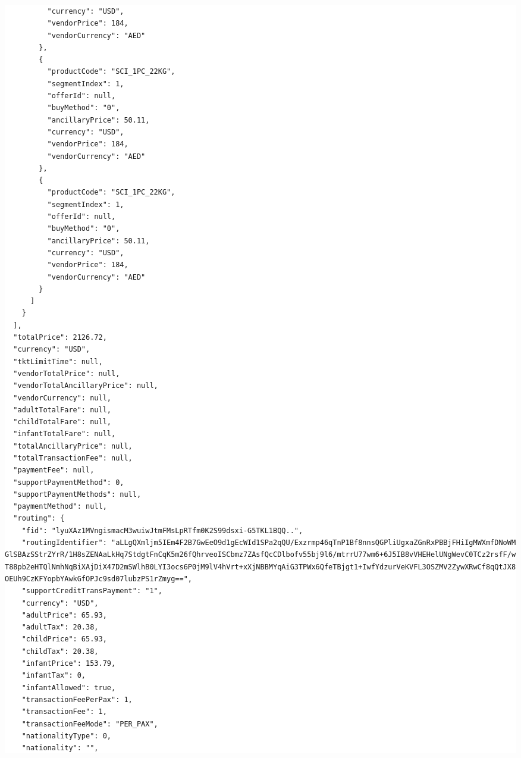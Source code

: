 ```
          "currency": "USD",
          "vendorPrice": 184,
          "vendorCurrency": "AED"
        },
        {
          "productCode": "SCI_1PC_22KG",
          "segmentIndex": 1,
          "offerId": null,
          "buyMethod": "0",
          "ancillaryPrice": 50.11,
          "currency": "USD",
          "vendorPrice": 184,
          "vendorCurrency": "AED"
        },
        {
          "productCode": "SCI_1PC_22KG",
          "segmentIndex": 1,
          "offerId": null,
          "buyMethod": "0",
          "ancillaryPrice": 50.11,
          "currency": "USD",
          "vendorPrice": 184,
          "vendorCurrency": "AED"
        }
      ]
    }
  ],
  "totalPrice": 2126.72,
  "currency": "USD",
  "tktLimitTime": null,
  "vendorTotalPrice": null,
  "vendorTotalAncillaryPrice": null,
  "vendorCurrency": null,
  "adultTotalFare": null,
  "childTotalFare": null,
  "infantTotalFare": null,
  "totalAncillaryPrice": null,
  "totalTransactionFee": null,
  "paymentFee": null,
  "supportPaymentMethod": 0,
  "supportPaymentMethods": null,
  "paymentMethod": null,
  "routing": {
    "fid": "lyuXAz1MVngismacM3wuiwJtmFMsLpRTfm0K2S99dsxi-G5TKL1BQQ..",
    "routingIdentifier": "aLLgQXmljm5IEm4F2B7GwEeO9d1gEcWId1SPa2qQU/Exzrmp46qTnP1Bf8nnsQGPliUgxaZGnRxPBBjFHiIgMWXmfDNoWMGlSBAzSStrZYrR/1H8sZENAaLkHq7StdgtFnCqK5m26fQhrveoISCbmz7ZAsfQcCDlbofv55bj9l6/mtrrU77wm6+6J5IB8vVHEHelUNgWevC0TCz2rsfF/wT88pb2eHTQlNmhNqBiXAjDiX47D2mSWlhB0LYI3ocs6P0jM9lV4hVrt+xXjNBBMYqAiG3TPWx6QfeTBjgt1+IwfYdzurVeKVFL3OSZMV2ZywXRwCf8qQtJX8OEUh9CzKFYopbYAwkGfOPJc9sd07lubzPS1rZmyg==",
    "supportCreditTransPayment": "1",
    "currency": "USD",
    "adultPrice": 65.93,
    "adultTax": 20.38,
    "childPrice": 65.93,
    "childTax": 20.38,
    "infantPrice": 153.79,
    "infantTax": 0,
    "infantAllowed": true,
    "transactionFeePerPax": 1,
    "transactionFee": 1,
    "transactionFeeMode": "PER_PAX",
    "nationalityType": 0,
    "nationality": "",
```